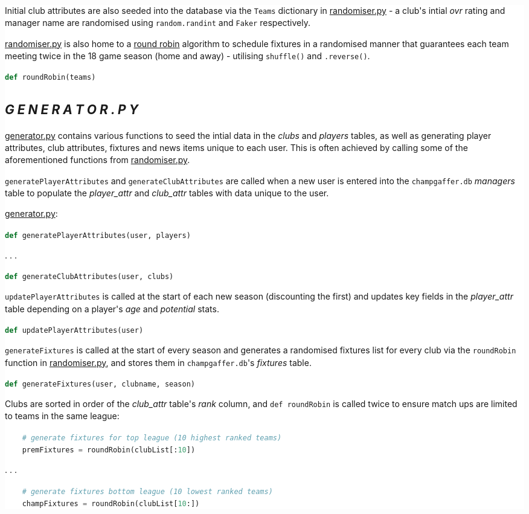 Initial club attributes are also seeded into the database via the `Teams` dictionary in [randomiser.py][] - a club's intial _ovr_ rating and manager name are randomised using `random.randint` and `Faker` respectively.

[randomiser.py][] is also home to a [round robin][] algorithm to schedule fixtures in a randomised manner that guarantees each team meeting twice in the 18 game season (home and away) - utilising `shuffle()` and `.reverse()`.

```python
def roundRobin(teams)
```


_G E N E R A T O R . P Y_
-------------------------

[generator.py][] contains various functions to seed the intial data in the _clubs_ and _players_ tables, as well as generating player attributes, club attributes, fixtures and news items unique to each user. This is often achieved by calling some of the aforementioned functions from [randomiser.py][]. 

`generatePlayerAttributes` and `generateClubAttributes` are called when a new user is entered into the `champgaffer.db` _managers_ table to populate the _player\_attr_ and _club\_attr_ tables with data unique to the user.

[generator.py][]:
```python
def generatePlayerAttributes(user, players)
```
. . .
```python
def generateClubAttributes(user, clubs)
```

`updatePlayerAttributes` is called at the start of each new season (discounting the first) and updates key fields in the _player\_attr_ table depending on a player's _age_ and _potential_ stats. 

```python
def updatePlayerAttributes(user)
```

`generateFixtures` is called at the start of every season and generates a randomised fixtures list for every club via the `roundRobin` function in [randomiser.py][], and stores them in `champgaffer.db`'s _fixtures_ table. 

```python
def generateFixtures(user, clubname, season)
```

Clubs are sorted in order of the _club\_attr_ table's _rank_ column, and `def roundRobin` is called twice to ensure match ups are limited to teams in the same league:

```python
    # generate fixtures for top league (10 highest ranked teams)
    premFixtures = roundRobin(clubList[:10])
```
. . .
```python
    # generate fixtures bottom league (10 lowest ranked teams)
    champFixtures = roundRobin(clubList[10:])
```


[CS50]: https://cs50.harvard.edu/     "Link to Harvard's CS50 course"
[Championship Manager]: https://en.wikipedia.org/wiki/Championship_Manager      "Championship Manager Wikipedia page"
[Bootstrap]: https://getbootstrap.com/      "Bootstrap site"
[Teletext]: https://en.wikipedia.org/wiki/Teletext      "Teletext Wikipedia page"
[SQLite]: https://www.sqlite.org/index.html     "SQLite site"
[news.py]: news.py        "This file handles the generation of news emails"
[schema.sql]: schema.sql       "Champgaffer data tables"
[random]: https://docs.python.org/3/library/random.html     "Python random docs"
[Faker]: https://faker.readthedocs.io/en/master/        "Python Faker docs"
[randomiser.py]: randomiser.py     "This file handles player/fixture randomising"
[round robin]: https://en.wikipedia.org/wiki/Round-robin_tournament#Scheduling_algorithm        "Round robin scheduling on Wikipedia"
[generator.py]: generator.py    "This file handles the generation of various game attributes unique to each user"
[match.py]: match.py      "This file handles the simulation of matches"
[app.py]: app.py        "Main application file for Champgaffer"
[Flask]: https://flask.palletsprojects.com/en/1.1.x/    "Flask docs"
[layout.html]:  templates/layout.html       "HTML file for common page layout"
[main.css]: static/css/main.css       "less compiled, main.css stylesheet"
[less]: http://lesscss.org/     "Less"
[98.css]: https://jdan.github.io/98.css/    "Adapted for the 'Windowfied' elements of the app"
[teletext.css]: static/css/teletext.css     "CSS for Teletext pages"
[styles.css]: static/css/styles.css     "Stylesheet for general customisations"
[jQuery]: https://jquery.com/       "jQuery site"
[flash messages]: https://flask.palletsprojects.com/en/1.1.x/patterns/flashing/     "Flask message flashing docs"
[setTimeout()]: https://developer.mozilla.org/en-US/docs/Web/API/WindowOrWorkerGlobalScope/setTimeout       "JavaScript setTimeout() Mozilla docs"
[popper.js]: https://popper.js.org/     "popper.js (tooltip and popover positioning) site"
[grid system]: https://getbootstrap.com/docs/4.5/layout/grid/       "Bootstrap grid system docs"
[static]: static/       "Champgaffer static folder (CSS, images, fonts and JavaScript)"
[static/js]: static/js       "Champgaffer JavaScript folder"
[helpers.py]: helpers.py        "Helper functions"
[form-control]: https://getbootstrap.com/docs/4.0/components/forms/#form-controls       "Bootstrap form-control docs"
[generate_password_hash]: https://werkzeug.palletsprojects.com/en/1.0.x/utils/      "Werkzeug utilities documentation"
[Flask-Session]: https://pypi.org/project/Flask-Session/    "Flask-Session docs"
[index.html]: templates/index.html      "Flask injected HTML file for index page"
[modal]: https://getbootstrap.com/docs/4.5/components/modal/        "Bootstrap modal docs"
[Ajax]: https://developer.mozilla.org/en-US/docs/Web/Guide/AJAX     "MDN Ajax docs"
[football stickers]: https://www.theguardian.com/sport/gallery/2013/may/15/beautiful-games-old-panini-stickers-gallery        "Guardian old school Panini"
[DiceBear]: https://avatars.dicebear.com/       "DiceBear avatars docs"
[club.html]: templates/club.html        "HTML for dynamic club profile pages"
[transfers.html]: templates/transfers.html        "HTML for transfer page"  
[operator]: https://www.sqlite.org/lang_expr.html   "SQLite language expressions docs"
[standings.html]: templates/standings.html      "HTML for league standings page"
[goal difference]: https://en.wikipedia.org/wiki/Goal_difference        "Wikipedia for goal difference"
[Jinja]: https://jinja.palletsprojects.com/en/2.11.x/       "Jinja docs"
[stats.html]: templates/stats.html        "HTML for stats page"
[matchday.html]: templates/matchday.html        "HTML for match set up page"
[drag and drop]: https://developer.mozilla.org/en-US/docs/Web/API/HTML_Drag_and_Drop_API        "HTML Drag and Drop API Mozilla docs"
[flex]: https://developer.mozilla.org/en-US/docs/Web/CSS/flex        "CSS flex docs"
[Hannah Oppenheimer]: https://www.opihana.com/2017/11/08/Soccer-Formations-in-CSS-Grid/     "The execution of my football formation layouts were based heavily on this CSS Grid concept"
[lineup.js]: static/js/lineup.js        "JavaScript file for flexbox driven formation changes"
[formation.js]: static/js/formation.js     "JavaScript file for handling drag and drop line-ups"
[Ceefax]: https://www.bbc.co.uk/sport/football/29242558       "BBC article detailing some history on their Ceefax service"
[GALAX teletext]: https://galax.xyz/TELETEXT/       "GALAX teletext font/CSS"
[@media screen]: https://developer.mozilla.org/en-US/docs/Web/CSS/@media        "CSS @media Mozilla docs"
[match.html]: templates/match.html      "HTML for match simulation 'teletext' page"
[results.html]: templates/results.html      "HTML for simulated results 'teletext' page"
[teletable.html]: templates/teletable.html      "HTML for 'teletext' league standings page"
[async function]: https://developer.mozilla.org/en-US/docs/Web/JavaScript/Reference/Statements/async_function        "JavaScript async function Mozilla docs"
[Promise]: https://developer.mozilla.org/en-US/docs/Web/JavaScript/Reference/Global_Objects/Promise     "JavaScript Promise Mozilla docs"
[setTimeout()]: https://developer.mozilla.org/en-US/docs/Web/API/WindowOrWorkerGlobalScope/setTimeout      "Mozilla setTimeout() docs"
[setInterval()]: https://developer.mozilla.org/en-US/docs/Web/API/WindowOrWorkerGlobalScope/setInterval     "Mozilla setInterval() docs"
[tends not to be scaleable]: https://djangodeployment.com/2016/12/23/which-database-should-i-use-on-production/     "Discussion on production phase of web applications using relational databases"
[PostgreSQL]: https://www.postgresql.org/docs/      "PostgreSQL docs"
[pgloader]: https://pgloader.readthedocs.io/en/latest/ref/sqlite.html       "pgloader docs"
[less straightforward]: https://medium.com/@anyazhang/publishing-a-flask-web-app-from-the-cs50-ide-to-heroku-osx-e00a45338c14       "Medium blog on pusblishing Flask app to Heroku"
[some consideration]: https://medium.com/@deepakkadarivel/drag-and-drop-dnd-for-mobile-browsers-fc9bcd1ad3c5        "Medium blog on Drag and Drop for mobile browsers"